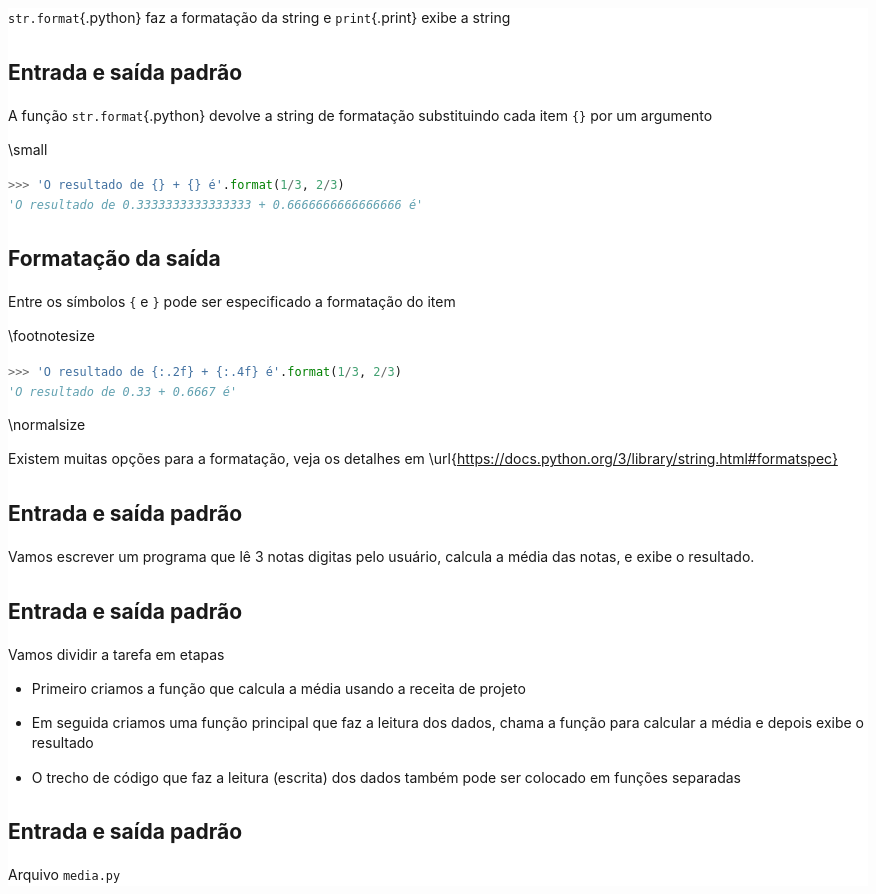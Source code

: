`str.format`{.python} faz a formatação da string e `print`{.print} exibe
a string


## Entrada e saída padrão

A função `str.format`{.python} devolve a string de formatação substituindo cada
item `{}` por um argumento

\small

```python
>>> 'O resultado de {} + {} é'.format(1/3, 2/3)
'O resultado de 0.3333333333333333 + 0.6666666666666666 é'
```


## Formatação da saída

Entre os símbolos `{` e `}` pode ser especificado a formatação do item

\footnotesize

```python
>>> 'O resultado de {:.2f} + {:.4f} é'.format(1/3, 2/3)
'O resultado de 0.33 + 0.6667 é'
```

\normalsize

Existem muitas opções para a formatação, veja os detalhes em
\url{https://docs.python.org/3/library/string.html#formatspec}



## Entrada e saída padrão

Vamos escrever um programa que lê 3 notas digitas pelo usuário, calcula a média
das notas, e exibe o resultado.


## Entrada e saída padrão

Vamos dividir a tarefa em etapas

- Primeiro criamos a função que calcula a média usando a receita de projeto

- Em seguida criamos uma função principal que faz a leitura dos dados, chama
  a função para calcular a média e depois exibe o resultado

- O trecho de código que faz a leitura (escrita) dos dados também pode ser
  colocado em funções separadas


## Entrada e saída padrão

Arquivo `media.py`
